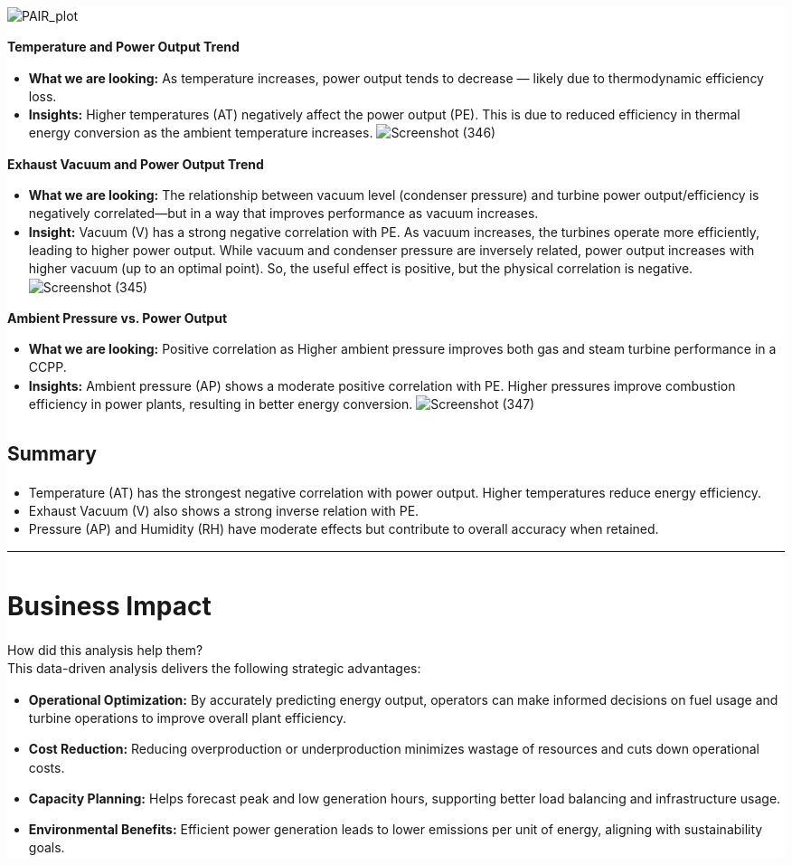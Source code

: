 ![PAIR_plot](https://github.com/user-attachments/assets/e750e98c-3ce8-4d95-a80b-2809b509027a)



**Temperature and Power Output Trend**
- **What we are looking:** As temperature increases, power output tends to decrease — likely due to thermodynamic efficiency loss.
- **Insights:** Higher temperatures (AT) negatively affect the power output (PE). This is due to reduced efficiency in thermal energy conversion as the ambient temperature increases.
![Screenshot (346)](https://github.com/user-attachments/assets/6d9c4a7e-ccc1-40ef-9e35-49d48bc430ea)

**Exhaust Vacuum and Power Output Trend**
- **What we are looking:** The relationship between vacuum level (condenser pressure) and turbine power output/efficiency is negatively correlated—but in a way that improves performance as vacuum increases.
- **Insight:** Vacuum (V) has a strong negative correlation with PE. As vacuum increases, the turbines operate more efficiently, leading to higher power output. While vacuum and condenser pressure are inversely related, power output increases with higher vacuum (up to an optimal point). So, the useful effect is positive, but the physical correlation is negative.
![Screenshot (345)](https://github.com/user-attachments/assets/6ef58700-d6cc-4626-bcd2-ab23d1fbb8c5)

**Ambient Pressure vs. Power Output**
- **What we are looking:** Positive correlation as Higher ambient pressure improves both gas and steam turbine performance in a CCPP.
- **Insights:** Ambient pressure (AP) shows a moderate positive correlation with PE. Higher pressures improve combustion efficiency in power plants, resulting in better energy conversion.
![Screenshot (347)](https://github.com/user-attachments/assets/ce13c335-2029-4767-8582-963176b83785)

## Summary 
- Temperature (AT) has the strongest negative correlation with power output. Higher temperatures reduce energy efficiency.
- Exhaust Vacuum (V) also shows a strong inverse relation with PE.
- Pressure (AP) and Humidity (RH) have moderate effects but contribute to overall accuracy when retained.
______________________________________________________________________________________________________________________________________________________________________________________________________________

# Business Impact
How did this analysis help them?                                                                                                                                                                                   
This data-driven analysis delivers the following strategic advantages:

- **Operational Optimization:** By accurately predicting energy output, operators can make informed decisions on fuel usage and turbine operations to improve overall plant efficiency.

- **Cost Reduction:** Reducing overproduction or underproduction minimizes wastage of resources and cuts down operational costs.

- **Capacity Planning:** Helps forecast peak and low generation hours, supporting better load balancing and infrastructure usage.

- **Environmental Benefits:** Efficient power generation leads to lower emissions per unit of energy, aligning with sustainability goals.
